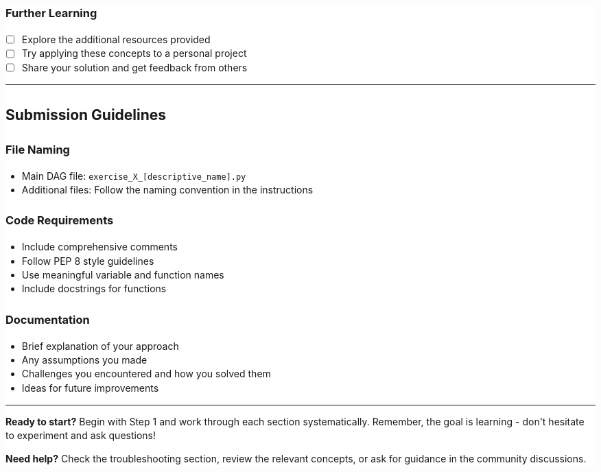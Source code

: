 ### Further Learning

- [ ] Explore the additional resources provided
- [ ] Try applying these concepts to a personal project
- [ ] Share your solution and get feedback from others

---

## Submission Guidelines

### File Naming

- Main DAG file: `exercise_X_[descriptive_name].py`
- Additional files: Follow the naming convention in the instructions

### Code Requirements

- Include comprehensive comments
- Follow PEP 8 style guidelines
- Use meaningful variable and function names
- Include docstrings for functions

### Documentation

- Brief explanation of your approach
- Any assumptions you made
- Challenges you encountered and how you solved them
- Ideas for future improvements

---

**Ready to start?** Begin with Step 1 and work through each section systematically. Remember, the goal is learning - don't hesitate to experiment and ask questions!

**Need help?** Check the troubleshooting section, review the relevant concepts, or ask for guidance in the community discussions.
